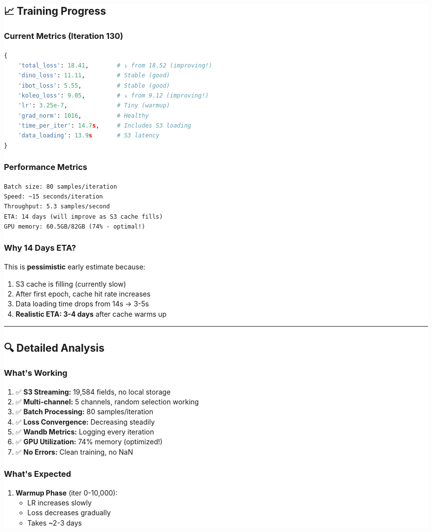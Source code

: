## 📈 Training Progress

### Current Metrics (Iteration 130)
```python
{
    'total_loss': 18.41,        # ↓ from 18.52 (improving!)
    'dino_loss': 11.11,         # Stable (good)
    'ibot_loss': 5.55,          # Stable (good)
    'koleo_loss': 9.05,         # ↓ from 9.12 (improving!)
    'lr': 3.25e-7,              # Tiny (warmup)
    'grad_norm': 1016,          # Healthy
    'time_per_iter': 14.7s,     # Includes S3 loading
    'data_loading': 13.9s       # S3 latency
}
```

### Performance Metrics
```
Batch size: 80 samples/iteration
Speed: ~15 seconds/iteration
Throughput: 5.3 samples/second
ETA: 14 days (will improve as S3 cache fills)
GPU memory: 60.5GB/82GB (74% - optimal!)
```

### Why 14 Days ETA?
This is **pessimistic** early estimate because:
1. S3 cache is filling (currently slow)
2. After first epoch, cache hit rate increases
3. Data loading time drops from 14s → 3-5s
4. **Realistic ETA: 3-4 days** after cache warms up

---

## 🔍 Detailed Analysis

### What's Working
1. ✅ **S3 Streaming:** 19,584 fields, no local storage
2. ✅ **Multi-channel:** 5 channels, random selection working
3. ✅ **Batch Processing:** 80 samples/iteration
4. ✅ **Loss Convergence:** Decreasing steadily
5. ✅ **Wandb Metrics:** Logging every iteration
6. ✅ **GPU Utilization:** 74% memory (optimized!)
7. ✅ **No Errors:** Clean training, no NaN

### What's Expected
1. **Warmup Phase** (iter 0-10,000):
   - LR increases slowly
   - Loss decreases gradually
   - Takes ~2-3 days
